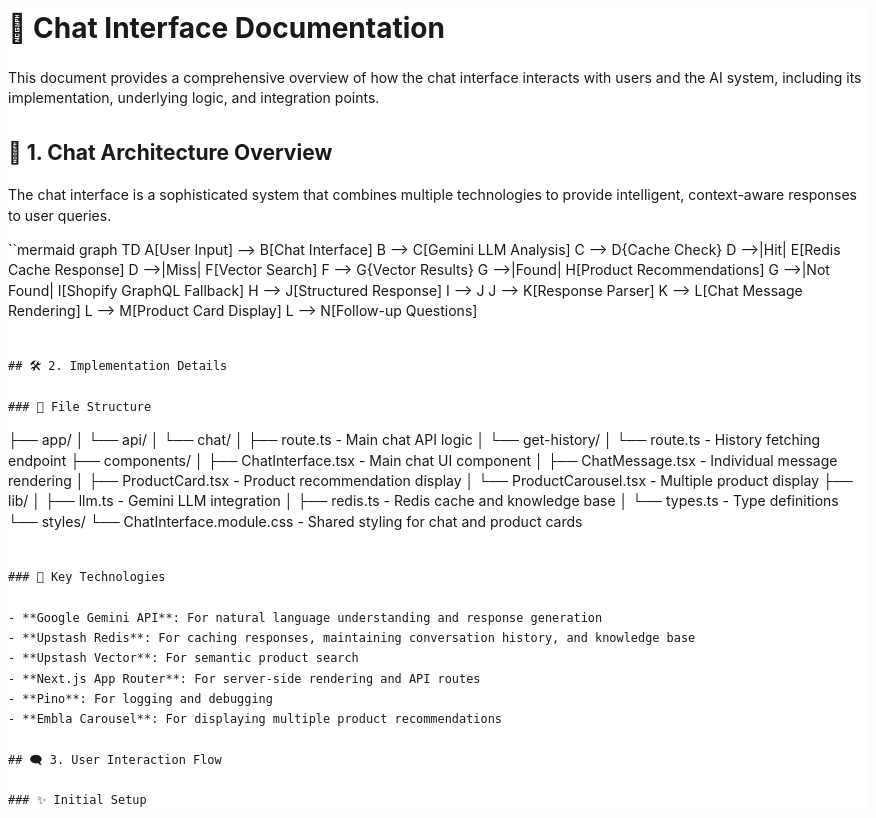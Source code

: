 # 💬 Chat Interface Documentation

This document provides a comprehensive overview of how the chat interface interacts with users and the AI system, including its implementation, underlying logic, and integration points.

## 🧠 1. Chat Architecture Overview

The chat interface is a sophisticated system that combines multiple technologies to provide intelligent, context-aware responses to user queries.

``mermaid
graph TD
    A[User Input] --> B[Chat Interface]
    B --> C[Gemini LLM Analysis]
    C --> D{Cache Check}
    D -->|Hit| E[Redis Cache Response]
    D -->|Miss| F[Vector Search]
    F --> G{Vector Results}
    G -->|Found| H[Product Recommendations]
    G -->|Not Found| I[Shopify GraphQL Fallback]
    H --> J[Structured Response]
    I --> J
    J --> K[Response Parser]
    K --> L[Chat Message Rendering]
    L --> M[Product Card Display]
    L --> N[Follow-up Questions]
```

## 🛠️ 2. Implementation Details

### 📁 File Structure
```
├── app/
│   └── api/
│       └── chat/
│           ├── route.ts - Main chat API logic
│           └── get-history/
│               └── route.ts - History fetching endpoint
├── components/
│   ├── ChatInterface.tsx - Main chat UI component
│   ├── ChatMessage.tsx - Individual message rendering
│   ├── ProductCard.tsx - Product recommendation display
│   └── ProductCarousel.tsx - Multiple product display
├── lib/
│   ├── llm.ts - Gemini LLM integration
│   ├── redis.ts - Redis cache and knowledge base
│   └── types.ts - Type definitions
└── styles/
    └── ChatInterface.module.css - Shared styling for chat and product cards
```

### 🧩 Key Technologies

- **Google Gemini API**: For natural language understanding and response generation
- **Upstash Redis**: For caching responses, maintaining conversation history, and knowledge base
- **Upstash Vector**: For semantic product search
- **Next.js App Router**: For server-side rendering and API routes
- **Pino**: For logging and debugging
- **Embla Carousel**: For displaying multiple product recommendations

## 🗨️ 3. User Interaction Flow

### ✨ Initial Setup
```